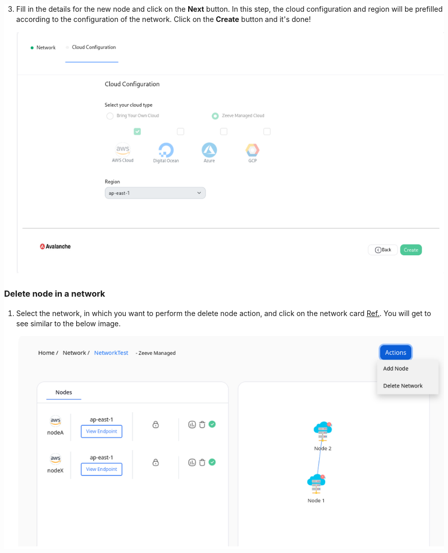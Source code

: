 3. Fill in the details for the new node and click on the **Next** button. In this step, the cloud configuration and region will be prefilled according to the configuration of the network. Click on the **Create** button and it's done! 

    ![](images/avalancheAddnode-2.png)
 

### **Delete node in a network**

1. Select the network, in which you want to perform the delete node action, and click on the network card [Ref.](./View_your_network_and_nodes.md). You will get to see similar to the below image.

    ![](images/viewNetwork.png)
